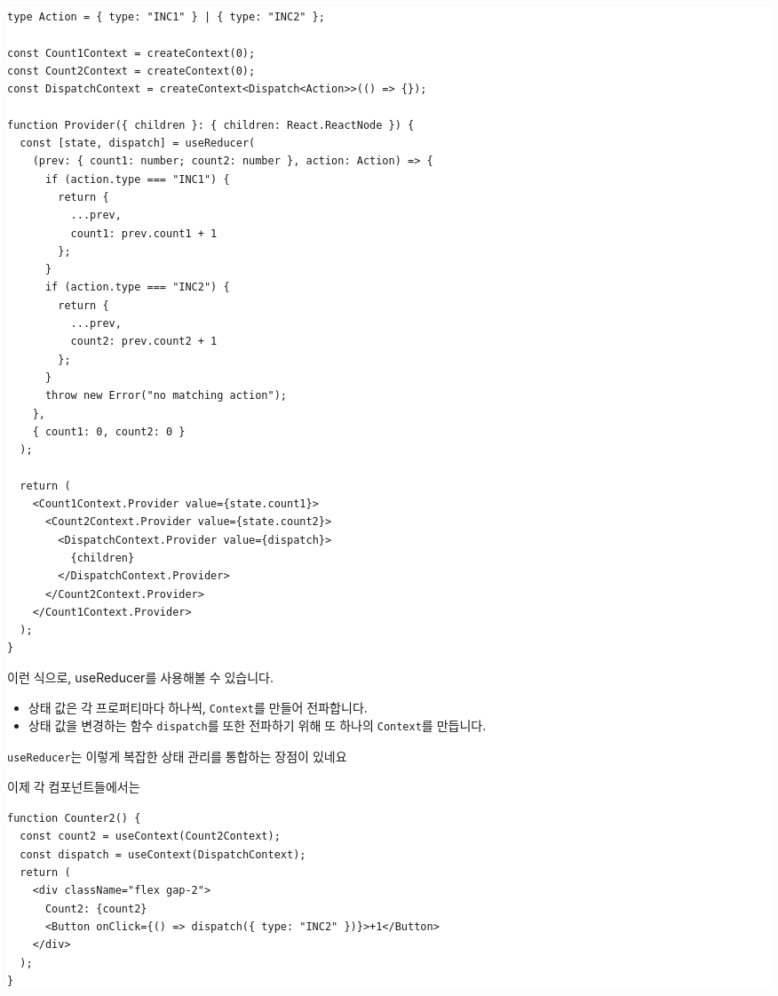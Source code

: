 ```tsx
type Action = { type: "INC1" } | { type: "INC2" };

const Count1Context = createContext(0);
const Count2Context = createContext(0);
const DispatchContext = createContext<Dispatch<Action>>(() => {});

function Provider({ children }: { children: React.ReactNode }) {
  const [state, dispatch] = useReducer(
    (prev: { count1: number; count2: number }, action: Action) => {
      if (action.type === "INC1") {
        return {
          ...prev,
          count1: prev.count1 + 1
        };
      }
      if (action.type === "INC2") {
        return {
          ...prev,
          count2: prev.count2 + 1
        };
      }
      throw new Error("no matching action");
    },
    { count1: 0, count2: 0 }
  );

  return (
    <Count1Context.Provider value={state.count1}>
      <Count2Context.Provider value={state.count2}>
        <DispatchContext.Provider value={dispatch}>
          {children}
        </DispatchContext.Provider>
      </Count2Context.Provider>
    </Count1Context.Provider>
  );
}
```

이런 식으로, useReducer를 사용해볼 수 있습니다.

- 상태 값은 각 프로퍼티마다 하나씩, `Context`를 만들어 전파합니다.
- 상태 값을 변경하는 함수 `dispatch`를 또한 전파하기 위해 또 하나의 `Context`를 만듭니다.

`useReducer`는 이렇게 복잡한 상태 관리를 통합하는 장점이 있네요

이제 각 컴포넌트들에서는

```tsx
function Counter2() {
  const count2 = useContext(Count2Context);
  const dispatch = useContext(DispatchContext);
  return (
    <div className="flex gap-2">
      Count2: {count2}
      <Button onClick={() => dispatch({ type: "INC2" })}>+1</Button>
    </div>
  );
}
```
